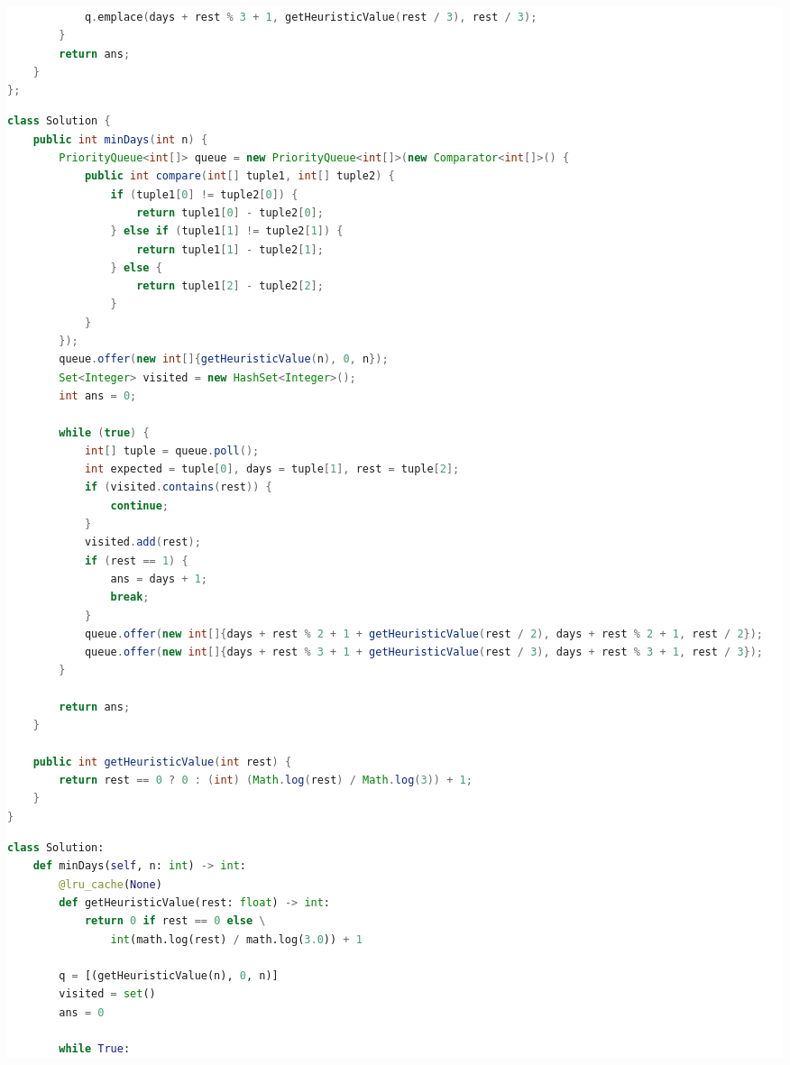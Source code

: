 ```c++
            q.emplace(days + rest % 3 + 1, getHeuristicValue(rest / 3), rest / 3);
        }
        return ans;
    }
};
```

```java
class Solution {
    public int minDays(int n) {
        PriorityQueue<int[]> queue = new PriorityQueue<int[]>(new Comparator<int[]>() {
            public int compare(int[] tuple1, int[] tuple2) {
                if (tuple1[0] != tuple2[0]) {
                    return tuple1[0] - tuple2[0];
                } else if (tuple1[1] != tuple2[1]) {
                    return tuple1[1] - tuple2[1];
                } else {
                    return tuple1[2] - tuple2[2];
                }
            }
        });
        queue.offer(new int[]{getHeuristicValue(n), 0, n});
        Set<Integer> visited = new HashSet<Integer>();
        int ans = 0;

        while (true) {
            int[] tuple = queue.poll();
            int expected = tuple[0], days = tuple[1], rest = tuple[2];
            if (visited.contains(rest)) {
                continue;
            }
            visited.add(rest);
            if (rest == 1) {
                ans = days + 1;
                break;
            }
            queue.offer(new int[]{days + rest % 2 + 1 + getHeuristicValue(rest / 2), days + rest % 2 + 1, rest / 2});
            queue.offer(new int[]{days + rest % 3 + 1 + getHeuristicValue(rest / 3), days + rest % 3 + 1, rest / 3});
        }

        return ans;
    }

    public int getHeuristicValue(int rest) {
        return rest == 0 ? 0 : (int) (Math.log(rest) / Math.log(3)) + 1;
    }
}
```

```python
class Solution:
    def minDays(self, n: int) -> int:
        @lru_cache(None)
        def getHeuristicValue(rest: float) -> int:
            return 0 if rest == 0 else \
                int(math.log(rest) / math.log(3.0)) + 1
        
        q = [(getHeuristicValue(n), 0, n)]
        visited = set()
        ans = 0
        
        while True:
```
